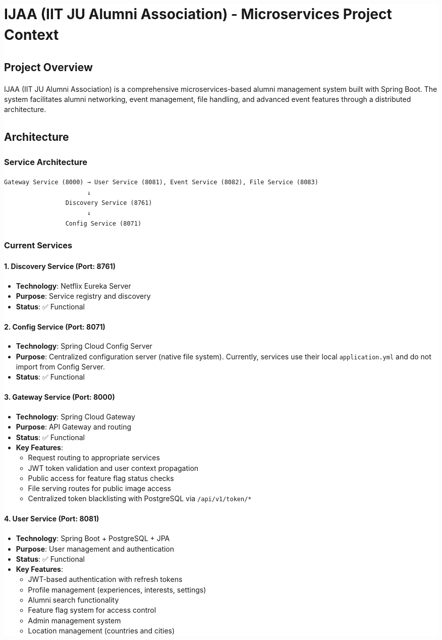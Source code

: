 # IJAA (IIT JU Alumni Association) - Microservices Project Context

## Project Overview
IJAA (IIT JU Alumni Association) is a comprehensive microservices-based alumni management system built with Spring Boot. The system facilitates alumni networking, event management, file handling, and advanced event features through a distributed architecture.


## Architecture

### Service Architecture
```
Gateway Service (8000) → User Service (8081), Event Service (8082), File Service (8083)
                       ↓
                 Discovery Service (8761)
                       ↓  
                 Config Service (8071)
```

### Current Services

#### 1. Discovery Service (Port: 8761)
- **Technology**: Netflix Eureka Server
- **Purpose**: Service registry and discovery
- **Status**: ✅ Functional

#### 2. Config Service (Port: 8071)  
- **Technology**: Spring Cloud Config Server
- **Purpose**: Centralized configuration server (native file system). Currently, services use their local `application.yml` and do not import from Config Server.
- **Status**: ✅ Functional

#### 3. Gateway Service (Port: 8000)
- **Technology**: Spring Cloud Gateway
- **Purpose**: API Gateway and routing
- **Status**: ✅ Functional
- **Key Features**:
  - Request routing to appropriate services
  - JWT token validation and user context propagation
  - Public access for feature flag status checks
  - File serving routes for public image access
  - Centralized token blacklisting with PostgreSQL via `/api/v1/token/*`

#### 4. User Service (Port: 8081)
- **Technology**: Spring Boot + PostgreSQL + JPA
- **Purpose**: User management and authentication
- **Status**: ✅ Functional
- **Key Features**:
  - JWT-based authentication with refresh tokens
  - Profile management (experiences, interests, settings)
  - Alumni search functionality
  - Feature flag system for access control
  - Admin management system
  - Location management (countries and cities)
